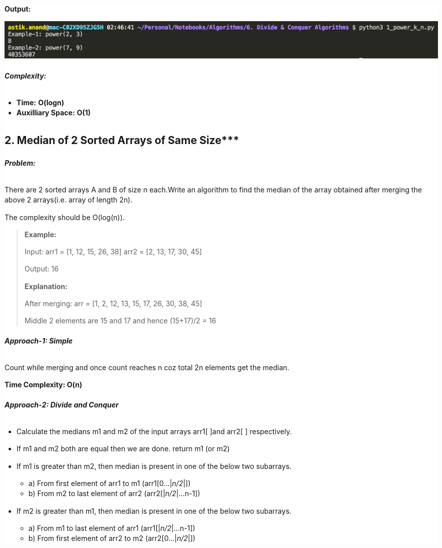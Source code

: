 **Output:**

![power_of_n_output](assets/power_of_n_output.png)

###### **Complexity:**

- **Time:** **O(logn)** 
- **Auxilliary Space:** **O(1)**



## 2. Median of 2 Sorted Arrays of Same Size***

###### **Problem:**

There are 2 sorted arrays A and B of size n each.Write an algorithm to find the median of the array obtained after merging the above 2 arrays(i.e. array of length 2n).

The complexity should be O(log(n)).

> **Example:**
>
> Input:  arr1 = [1, 12, 15, 26, 38]     arr2 = [2, 13, 17, 30, 45] 
>
> Output: 16 
>
> 
>
> **Explanation:**
>
> After merging:  arr = [1, 2, 12, 13, 15, 17, 26, 30, 38, 45] 
>
> Middle 2 elements are 15 and 17 and hence (15+17)/2 = 16 

###### **Approach-1: Simple**

Count while merging and once count reaches n coz total 2n elements get the median.

**Time Complexity: O(n)**

###### **Approach-2: Divide and Conquer**

- Calculate the medians m1 and m2 of the input arrays arr1[ ]and arr2[ ] respectively.

- If m1 and m2 both are equal then we are done. return m1 (or m2)

- If m1 is greater than m2, then median is present in one of the below two subarrays.

    - a) From first element of arr1 to m1 (arr1[0...|_n/2_|])
    - b) From m2 to last element of arr2  (arr2[|_n/2_|...n-1])

- If m2 is greater than m1, then median is present in one of the below two subarrays.

    - a) From m1 to last element of arr1  (arr1[|_n/2_|...n-1])
    - b) From first element of arr2 to m2 (arr2[0...|_n/2_|])
